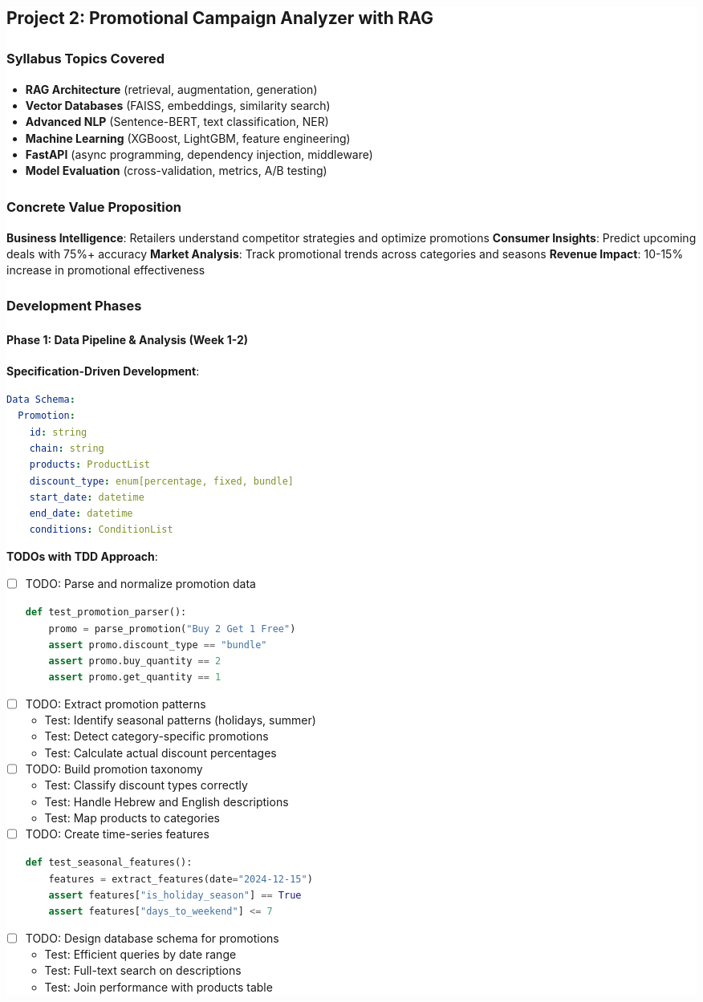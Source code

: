 
## Project 2: Promotional Campaign Analyzer with RAG

### Syllabus Topics Covered

- **RAG Architecture** (retrieval, augmentation, generation)
- **Vector Databases** (FAISS, embeddings, similarity search)
- **Advanced NLP** (Sentence-BERT, text classification, NER)
- **Machine Learning** (XGBoost, LightGBM, feature engineering)
- **FastAPI** (async programming, dependency injection, middleware)
- **Model Evaluation** (cross-validation, metrics, A/B testing)

### Concrete Value Proposition

**Business Intelligence**: Retailers understand competitor strategies and optimize promotions
**Consumer Insights**: Predict upcoming deals with 75%+ accuracy
**Market Analysis**: Track promotional trends across categories and seasons
**Revenue Impact**: 10-15% increase in promotional effectiveness

### Development Phases

#### Phase 1: Data Pipeline & Analysis (Week 1-2)

**Specification-Driven Development**:

```yaml
Data Schema:
  Promotion:
    id: string
    chain: string
    products: ProductList
    discount_type: enum[percentage, fixed, bundle]
    start_date: datetime
    end_date: datetime
    conditions: ConditionList
```

**TODOs with TDD Approach**:

- [ ] TODO: Parse and normalize promotion data
  ```python
  def test_promotion_parser():
      promo = parse_promotion("Buy 2 Get 1 Free")
      assert promo.discount_type == "bundle"
      assert promo.buy_quantity == 2
      assert promo.get_quantity == 1
  ```
- [ ] TODO: Extract promotion patterns
  - Test: Identify seasonal patterns (holidays, summer)
  - Test: Detect category-specific promotions
  - Test: Calculate actual discount percentages
- [ ] TODO: Build promotion taxonomy
  - Test: Classify discount types correctly
  - Test: Handle Hebrew and English descriptions
  - Test: Map products to categories
- [ ] TODO: Create time-series features
  ```python
  def test_seasonal_features():
      features = extract_features(date="2024-12-15")
      assert features["is_holiday_season"] == True
      assert features["days_to_weekend"] <= 7
  ```
- [ ] TODO: Design database schema for promotions
  - Test: Efficient queries by date range
  - Test: Full-text search on descriptions
  - Test: Join performance with products table
